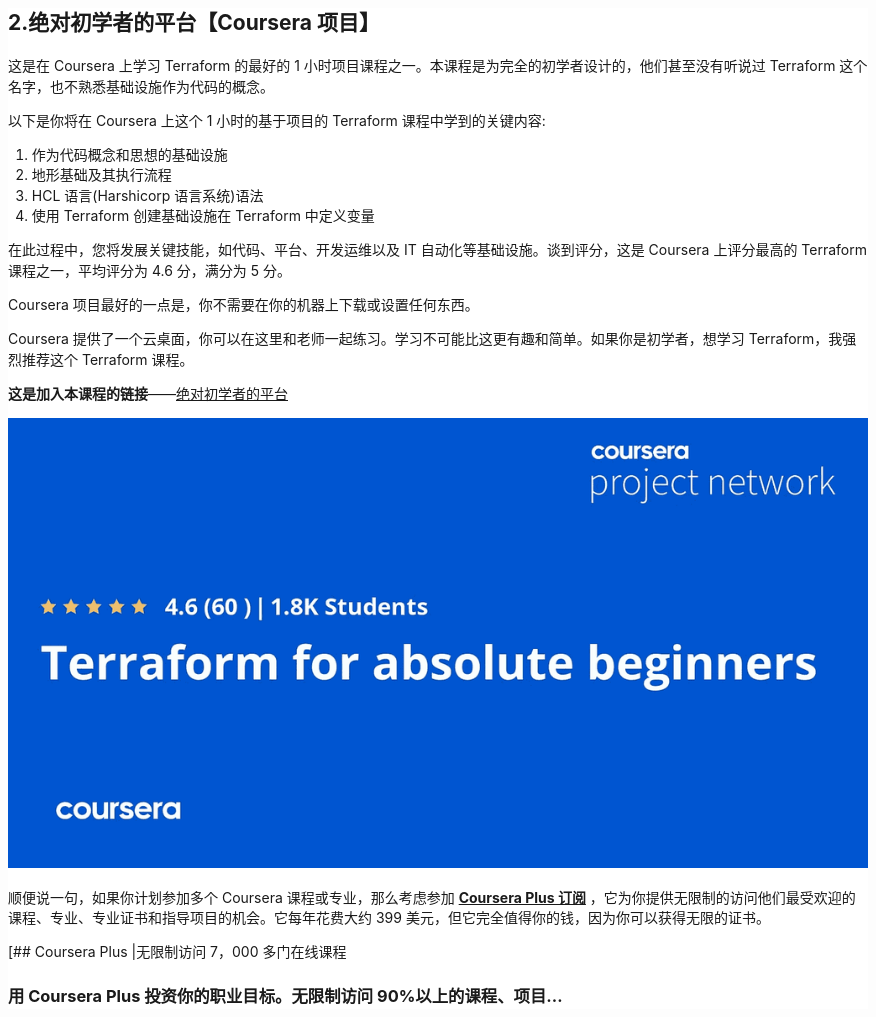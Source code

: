 ## 2.绝对初学者的平台【Coursera 项目】

这是在 Coursera 上学习 Terraform 的最好的 1 小时项目课程之一。本课程是为完全的初学者设计的，他们甚至没有听说过 Terraform 这个名字，也不熟悉基础设施作为代码的概念。

以下是你将在 Coursera 上这个 1 小时的基于项目的 Terraform 课程中学到的关键内容:

1.  作为代码概念和思想的基础设施
2.  地形基础及其执行流程
3.  HCL 语言(Harshicorp 语言系统)语法
4.  使用 Terraform 创建基础设施在 Terraform 中定义变量

在此过程中，您将发展关键技能，如代码、平台、开发运维以及 IT 自动化等基础设施。谈到评分，这是 Coursera 上评分最高的 Terraform 课程之一，平均评分为 4.6 分，满分为 5 分。

Coursera 项目最好的一点是，你不需要在你的机器上下载或设置任何东西。

Coursera 提供了一个云桌面，你可以在这里和老师一起练习。学习不可能比这更有趣和简单。如果你是初学者，想学习 Terraform，我强烈推荐这个 Terraform 课程。

**这是加入本课程的链接**——[绝对初学者的平台](https://coursera.pxf.io/c/3294490/1164545/14726?u=https%3A%2F%2Fwww.coursera.org%2Fprojects%2Fterraform-for-absolute-beginners)

[![](img/f7909bc84b61eeaab1e03e483b41fc0a.png)](https://coursera.pxf.io/c/3294490/1164545/14726?u=https%3A%2F%2Fwww.coursera.org%2Fprojects%2Fterraform-for-absolute-beginners)

顺便说一句，如果你计划参加多个 Coursera 课程或专业，那么考虑参加 [**Coursera Plus 订阅**](https://coursera.pxf.io/c/3294490/1164545/14726?u=https%3A%2F%2Fwww.coursera.org%2Fcourseraplus) ，它为你提供无限制的访问他们最受欢迎的课程、专业、专业证书和指导项目的机会。它每年花费大约 399 美元，但它完全值得你的钱，因为你可以获得无限的证书。

[](https://coursera.pxf.io/c/3294490/1164545/14726?u=https%3A%2F%2Fwww.coursera.org%2Fcourseraplus) [## Coursera Plus |无限制访问 7，000 多门在线课程

### 用 Coursera Plus 投资你的职业目标。无限制访问 90%以上的课程、项目…
